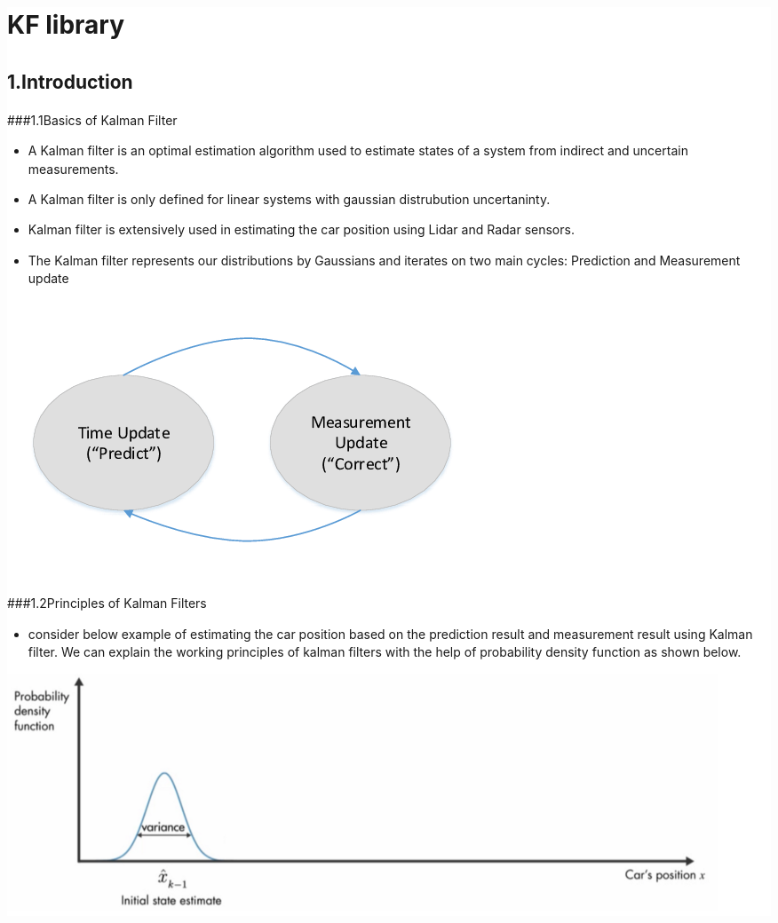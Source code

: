 # KF library
## 1.Introduction
###1.1Basics of Kalman Filter
- A Kalman filter is an optimal estimation algorithm used to estimate states of a system from indirect and uncertain measurements.

- A Kalman filter is only defined for linear systems with gaussian distrubution uncertaninty.

- Kalman filter is extensively used in estimating the car position using Lidar and Radar sensors.

- The Kalman filter represents our distributions by Gaussians and iterates on two main cycles: Prediction and Measurement update

![](13_Kalman_cycle.PNG)

###1.2Principles of Kalman Filters

- consider below example of estimating the car position based on the prediction result and measurement result using Kalman filter. We can explain the working principles of kalman filters with the help of probability density function as shown below.

![](13_kf_df.PNG)
